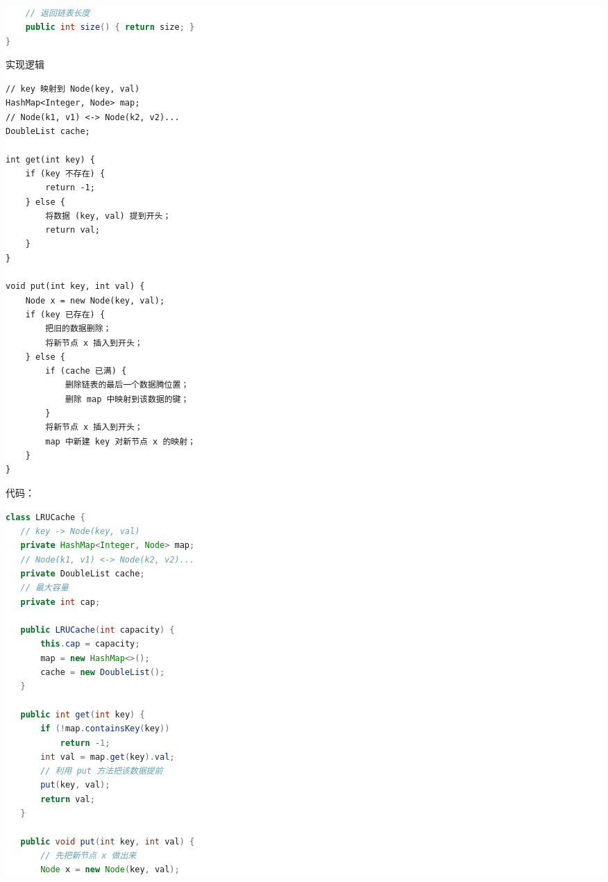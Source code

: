 ```java
    // 返回链表长度
    public int size() { return size; }
}
```
实现逻辑
```
// key 映射到 Node(key, val)
HashMap<Integer, Node> map;
// Node(k1, v1) <-> Node(k2, v2)...
DoubleList cache;

int get(int key) {
    if (key 不存在) {
        return -1;
    } else {
        将数据 (key, val) 提到开头；
        return val;
    }
}

void put(int key, int val) {
    Node x = new Node(key, val);
    if (key 已存在) {
        把旧的数据删除；
        将新节点 x 插入到开头；
    } else {
        if (cache 已满) {
            删除链表的最后一个数据腾位置；
            删除 map 中映射到该数据的键；
        }
        将新节点 x 插入到开头；
        map 中新建 key 对新节点 x 的映射；
    }
}
```
 代码：

 ```java
 class LRUCache {
    // key -> Node(key, val)
    private HashMap<Integer, Node> map;
    // Node(k1, v1) <-> Node(k2, v2)...
    private DoubleList cache;
    // 最大容量
    private int cap;

    public LRUCache(int capacity) {
        this.cap = capacity;
        map = new HashMap<>();
        cache = new DoubleList();
    }

    public int get(int key) {
        if (!map.containsKey(key))
            return -1;
        int val = map.get(key).val;
        // 利用 put 方法把该数据提前
        put(key, val);
        return val;
    }

    public void put(int key, int val) {
        // 先把新节点 x 做出来
        Node x = new Node(key, val);
 ```